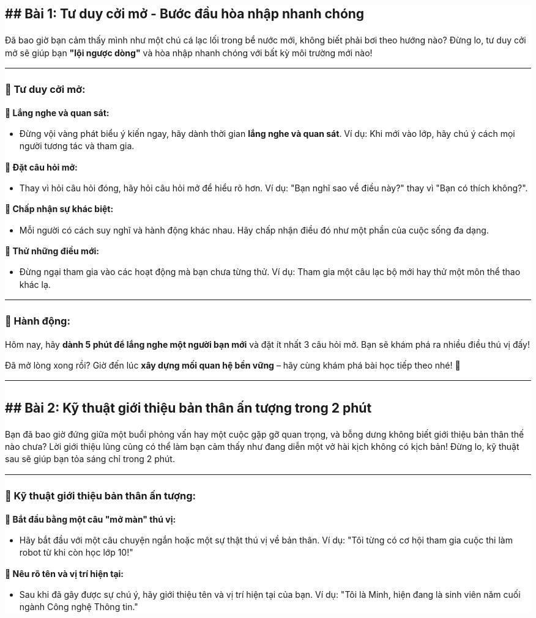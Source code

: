 ## ## Bài 1: Tư duy cởi mở - Bước đầu hòa nhập nhanh chóng

Đã bao giờ bạn cảm thấy mình như một chú cá lạc lối trong bể nước mới, không biết phải bơi theo hướng nào? Đừng lo, tư duy cởi mở sẽ giúp bạn **"lội ngược dòng"** và hòa nhập nhanh chóng với bất kỳ môi trường mới nào!

---

### 📌 Tư duy cởi mở:

**🔹 Lắng nghe và quan sát:**
- Đừng vội vàng phát biểu ý kiến ngay, hãy dành thời gian **lắng nghe và quan sát**. Ví dụ: Khi mới vào lớp, hãy chú ý cách mọi người tương tác và tham gia.

**🔹 Đặt câu hỏi mở:**
- Thay vì hỏi câu hỏi đóng, hãy hỏi câu hỏi mở để hiểu rõ hơn. Ví dụ: "Bạn nghĩ sao về điều này?" thay vì "Bạn có thích không?".

**🔹 Chấp nhận sự khác biệt:**
- Mỗi người có cách suy nghĩ và hành động khác nhau. Hãy chấp nhận điều đó như một phần của cuộc sống đa dạng.

**🔹 Thử những điều mới:**
- Đừng ngại tham gia vào các hoạt động mà bạn chưa từng thử. Ví dụ: Tham gia một câu lạc bộ mới hay thử một môn thể thao khác lạ.

---

### 🚀 Hành động:

Hôm nay, hãy **dành 5 phút để lắng nghe một người bạn mới** và đặt ít nhất 3 câu hỏi mở. Bạn sẽ khám phá ra nhiều điều thú vị đấy!

Đã mở lòng xong rồi? Giờ đến lúc **xây dựng mối quan hệ bền vững** – hãy cùng khám phá bài học tiếp theo nhé! 🌟

---
## ## Bài 2: Kỹ thuật giới thiệu bản thân ấn tượng trong 2 phút

Bạn đã bao giờ đứng giữa một buổi phỏng vấn hay một cuộc gặp gỡ quan trọng, và bỗng dưng không biết giới thiệu bản thân thế nào chưa? Lời giới thiệu lủng củng có thể làm bạn cảm thấy như đang diễn một vở hài kịch không có kịch bản! Đừng lo, kỹ thuật sau sẽ giúp bạn tỏa sáng chỉ trong 2 phút.

---

### 📌 Kỹ thuật giới thiệu bản thân ấn tượng:

**🔹 Bắt đầu bằng một câu "mở màn" thú vị:**
- Hãy bắt đầu với một câu chuyện ngắn hoặc một sự thật thú vị về bản thân. Ví dụ: "Tôi từng có cơ hội tham gia cuộc thi làm robot từ khi còn học lớp 10!"

**🔹 Nêu rõ tên và vị trí hiện tại:**
- Sau khi đã gây được sự chú ý, hãy giới thiệu tên và vị trí hiện tại của bạn. Ví dụ: "Tôi là Minh, hiện đang là sinh viên năm cuối ngành Công nghệ Thông tin."
